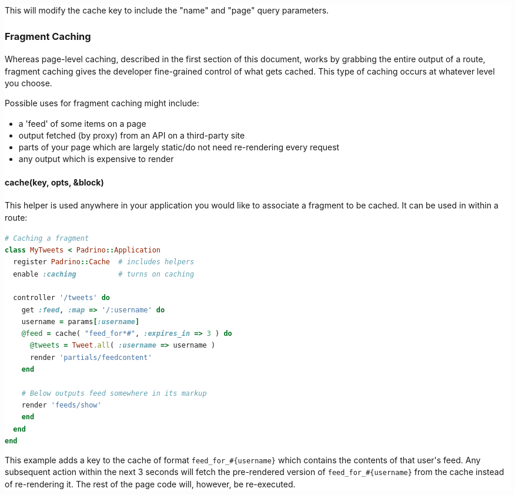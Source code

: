 
This will modify the cache key to include the "name" and "page" query parameters.


### Fragment Caching

Whereas page-level caching, described in the first section of this document, works by grabbing the entire output of a
route, fragment caching gives the developer fine-grained control of what gets cached. This type of caching occurs at
whatever level you choose.


Possible uses for fragment caching might include:


- a 'feed' of some items on a page
- output fetched (by proxy) from an API on a third-party site
- parts of your page which are largely static/do not need re-rendering every request
- any output which is expensive to render


#### cache(key, opts, &block)

This helper is used anywhere in your application you would like to associate a fragment to be cached. It can be used in
within a route:


```ruby
# Caching a fragment
class MyTweets < Padrino::Application
  register Padrino::Cache  # includes helpers
  enable :caching          # turns on caching

  controller '/tweets' do
    get :feed, :map => '/:username' do
    username = params[:username]
    @feed = cache( "feed_for*#", :expires_in => 3 ) do
      @tweets = Tweet.all( :username => username )
      render 'partials/feedcontent'
    end

    # Below outputs feed somewhere in its markup
    render 'feeds/show'
    end
  end
end
```


This example adds a key to the cache of format `feed_for_#{username}` which contains the contents of that user's feed.
Any subsequent action within the next 3 seconds will fetch the pre-rendered version of `feed_for_#{username}` from the
cache instead of re-rendering it. The rest of the page code will, however, be re-executed.

